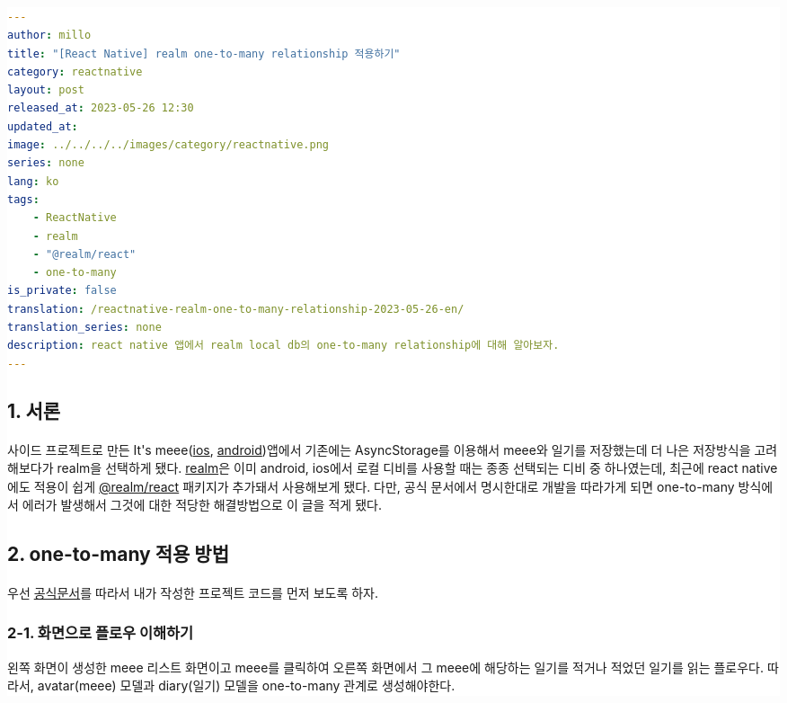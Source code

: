 ```yaml
---
author: millo
title: "[React Native] realm one-to-many relationship 적용하기"
category: reactnative
layout: post
released_at: 2023-05-26 12:30
updated_at:
image: ../../../../images/category/reactnative.png
series: none
lang: ko
tags:
    - ReactNative
    - realm
    - "@realm/react"
    - one-to-many
is_private: false
translation: /reactnative-realm-one-to-many-relationship-2023-05-26-en/
translation_series: none
description: react native 앱에서 realm local db의 one-to-many relationship에 대해 알아보자.
---
```


## 1. 서론

사이드 프로젝트로 만든 It's meee([ios](https://apps.apple.com/kr/app/its-meee-%EC%8B%AC%ED%94%8C%ED%95%9C-%EB%8B%A4%EC%9D%B4%EC%96%B4%EB%A6%AC-%EA%B7%80%EC%97%AC%EC%9A%B4-%EB%B6%80%EC%BA%90-%EC%9D%BC%EA%B8%B0/id1564026667), [android](https://play.google.com/store/apps/details?id=io.github.itsmeee&hl=ko&gl=US))앱에서 기존에는 AsyncStorage를 이용해서 meee와 일기를 저장했는데 더 나은 저장방식을 고려해보다가 realm을 선택하게 됐다. [realm](https://realm.io/)은 이미 android, ios에서 로컬 디비를 사용할 때는 종종 선택되는 디비 중 하나였는데, 최근에 react native에도 적용이 쉽게 [@realm/react](https://www.mongodb.com/docs/realm/sdk/react-native/use-realm-react/) 패키지가 추가돼서 사용해보게 됐다. 다만, 공식 문서에서 명시한대로 개발을 따라가게 되면 one-to-many 방식에서 에러가 발생해서 그것에 대한 적당한 해결방법으로 이 글을 적게 됐다.

## 2. one-to-many 적용 방법

우선 [공식문서](https://www.mongodb.com/docs/realm/sdk/react-native/model-data/relationships-and-embedded-objects/#one-to-many-relationship)를 따라서 내가 작성한 프로젝트 코드를 먼저 보도록 하자.

### 2-1. 화면으로 플로우 이해하기

왼쪽 화면이 생성한 meee 리스트 화면이고 meee를 클릭하여 오른쪽 화면에서 그 meee에 해당하는 일기를 적거나 적었던 일기를 읽는 플로우다. 따라서, avatar(meee) 모델과 diary(일기) 모델을 one-to-many 관계로 생성해야한다.
